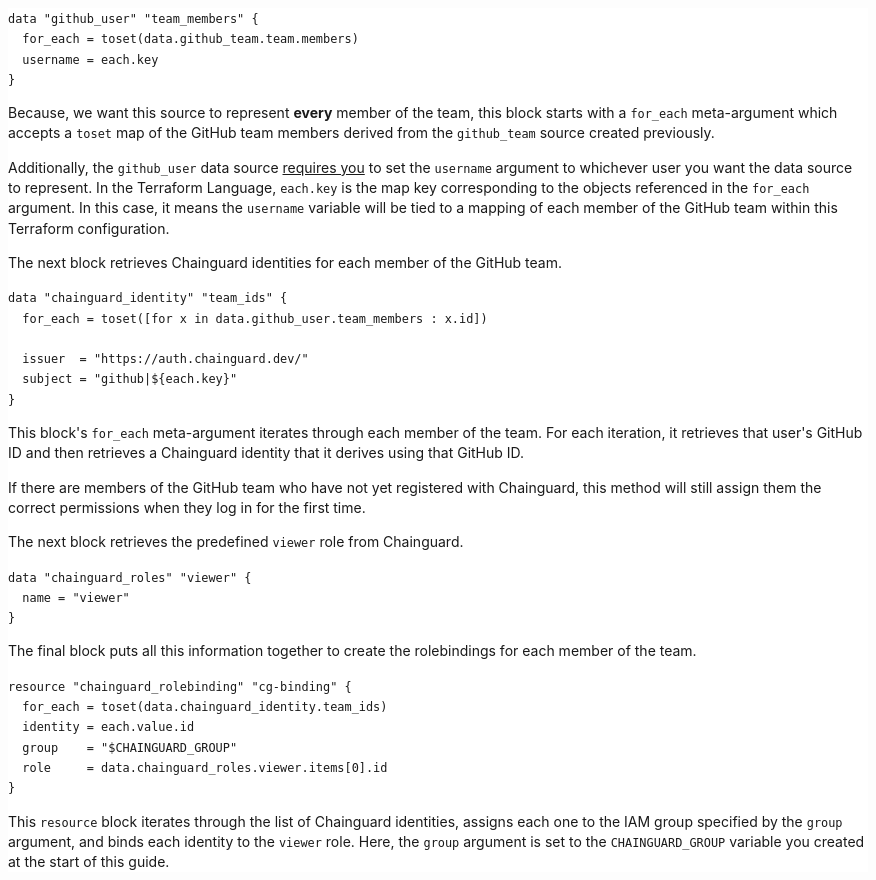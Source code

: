 ```
data "github_user" "team_members" {
  for_each = toset(data.github_team.team.members)
  username = each.key
}
```

Because, we want this source to represent **every** member of the team, this block starts with a `for_each` meta-argument which accepts a `toset` map of the GitHub team members derived from the `github_team` source created previously.

Additionally, the `github_user` data source [requires you](https://registry.terraform.io/providers/integrations/github/latest/docs/data-sources/user#username) to set the `username` argument to whichever user you want the data source to represent. In the Terraform Language, `each.key` is the map key corresponding to the objects referenced in the `for_each` argument. In this case, it means the `username` variable will be tied to a mapping of each member of the GitHub team within this Terraform configuration.

The next block retrieves Chainguard identities for each member of the GitHub team.

```
data "chainguard_identity" "team_ids" {
  for_each = toset([for x in data.github_user.team_members : x.id])

  issuer  = "https://auth.chainguard.dev/"
  subject = "github|${each.key}"
}
```

This block's `for_each` meta-argument iterates through each member of the team. For each iteration, it retrieves that user's GitHub ID and then retrieves a Chainguard identity that it derives using that GitHub ID.

If there are members of the GitHub team who have not yet registered with Chainguard, this method will still assign them the correct permissions when they log in for the first time.

The next block retrieves the predefined `viewer` role from Chainguard.

```
data "chainguard_roles" "viewer" {
  name = "viewer"
}
```

The final block puts all this information together to create the rolebindings for each member of the team.

```
resource "chainguard_rolebinding" "cg-binding" {
  for_each = toset(data.chainguard_identity.team_ids)
  identity = each.value.id
  group    = "$CHAINGUARD_GROUP"
  role     = data.chainguard_roles.viewer.items[0].id
}
```

This `resource` block iterates through the list of Chainguard identities, assigns each one to the IAM group specified by the `group` argument, and binds each identity to the `viewer` role. Here, the `group` argument is set to the `CHAINGUARD_GROUP` variable you created at the start of this guide.
